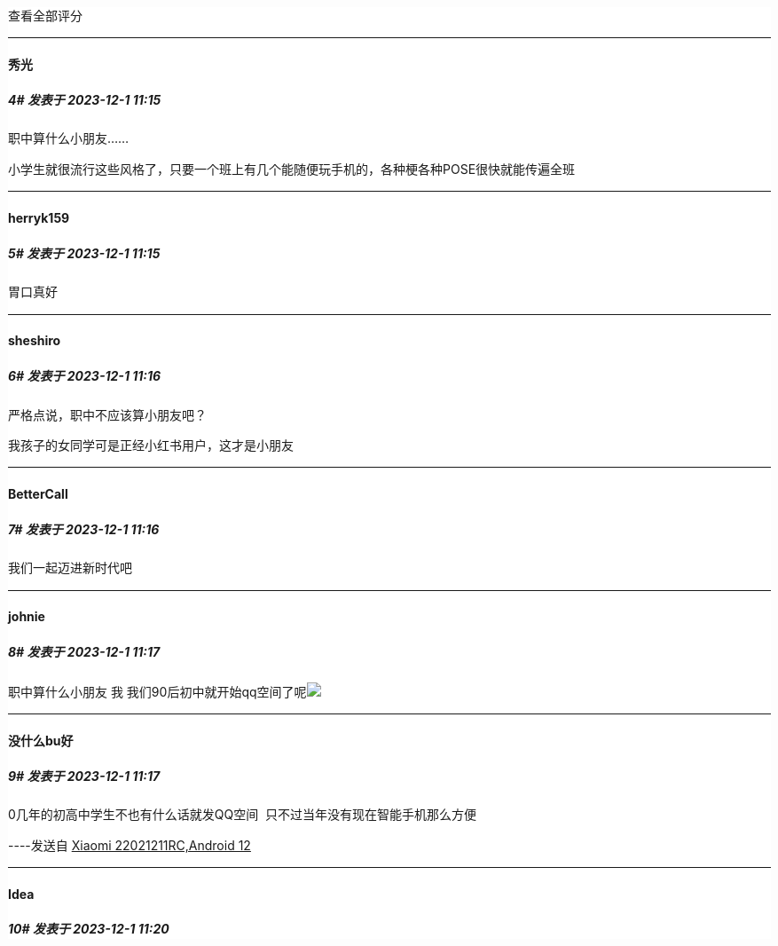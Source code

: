 查看全部评分

*****

####  秀光  
##### 4#       发表于 2023-12-1 11:15

职中算什么小朋友……

小学生就很流行这些风格了，只要一个班上有几个能随便玩手机的，各种梗各种POSE很快就能传遍全班

*****

####  herryk159  
##### 5#       发表于 2023-12-1 11:15

胃口真好

*****

####  sheshiro  
##### 6#       发表于 2023-12-1 11:16

严格点说，职中不应该算小朋友吧？

我孩子的女同学可是正经小红书用户，这才是小朋友

*****

####  BetterCall  
##### 7#       发表于 2023-12-1 11:16

我们一起迈进新时代吧

*****

####  johnie  
##### 8#       发表于 2023-12-1 11:17

职中算什么小朋友
我
我们90后初中就开始qq空间了呢<img src="https://static.saraba1st.com/image/smiley/face2017/067.png" referrerpolicy="no-referrer">

*****

####  没什么bu好  
##### 9#       发表于 2023-12-1 11:17

0几年的初高中学生不也有什么话就发QQ空间  只不过当年没有现在智能手机那么方便

----发送自 [Xiaomi 22021211RC,Android 12](http://stage1.5j4m.com/?1.37)

*****

####  Idea  
##### 10#       发表于 2023-12-1 11:20

